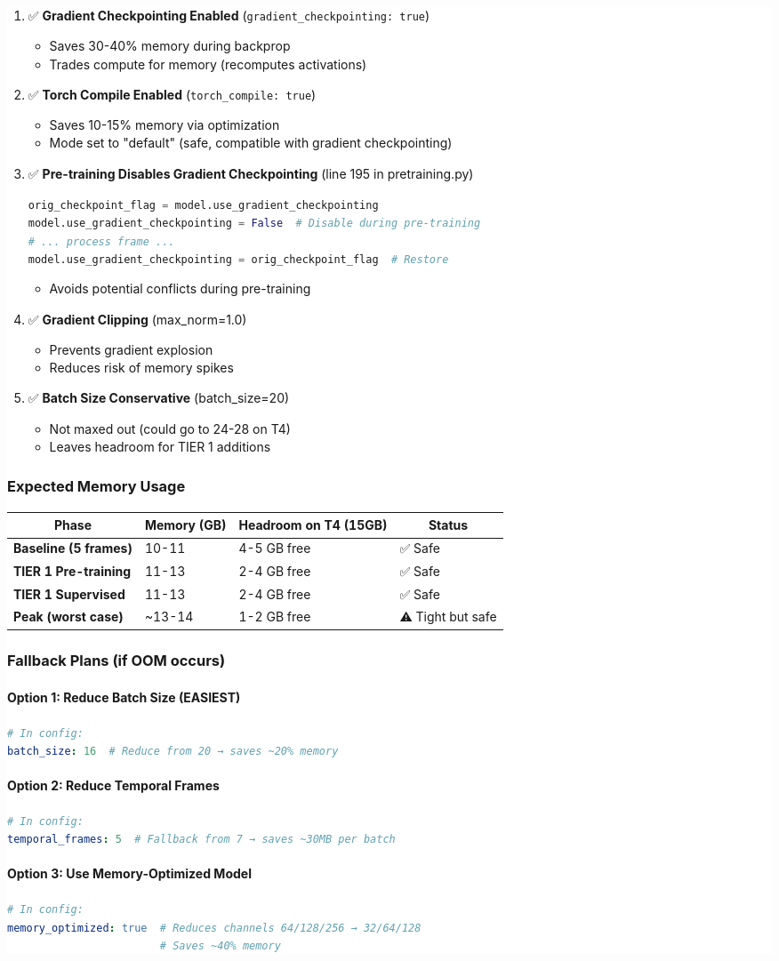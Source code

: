 1. ✅ **Gradient Checkpointing Enabled** (`gradient_checkpointing: true`)
   - Saves 30-40% memory during backprop
   - Trades compute for memory (recomputes activations)

2. ✅ **Torch Compile Enabled** (`torch_compile: true`)
   - Saves 10-15% memory via optimization
   - Mode set to "default" (safe, compatible with gradient checkpointing)

3. ✅ **Pre-training Disables Gradient Checkpointing** (line 195 in pretraining.py)
   ```python
   orig_checkpoint_flag = model.use_gradient_checkpointing
   model.use_gradient_checkpointing = False  # Disable during pre-training
   # ... process frame ...
   model.use_gradient_checkpointing = orig_checkpoint_flag  # Restore
   ```
   - Avoids potential conflicts during pre-training

4. ✅ **Gradient Clipping** (max_norm=1.0)
   - Prevents gradient explosion
   - Reduces risk of memory spikes

5. ✅ **Batch Size Conservative** (batch_size=20)
   - Not maxed out (could go to 24-28 on T4)
   - Leaves headroom for TIER 1 additions

### Expected Memory Usage

| Phase | Memory (GB) | Headroom on T4 (15GB) | Status |
|-------|-------------|----------------------|--------|
| **Baseline (5 frames)** | 10-11 | 4-5 GB free | ✅ Safe |
| **TIER 1 Pre-training** | 11-13 | 2-4 GB free | ✅ Safe |
| **TIER 1 Supervised** | 11-13 | 2-4 GB free | ✅ Safe |
| **Peak (worst case)** | ~13-14 | 1-2 GB free | ⚠️ Tight but safe |

### Fallback Plans (if OOM occurs)

#### Option 1: Reduce Batch Size (EASIEST)
```yaml
# In config:
batch_size: 16  # Reduce from 20 → saves ~20% memory
```

#### Option 2: Reduce Temporal Frames
```yaml
# In config:
temporal_frames: 5  # Fallback from 7 → saves ~30MB per batch
```

#### Option 3: Use Memory-Optimized Model
```yaml
# In config:
memory_optimized: true  # Reduces channels 64/128/256 → 32/64/128
                        # Saves ~40% memory
```
